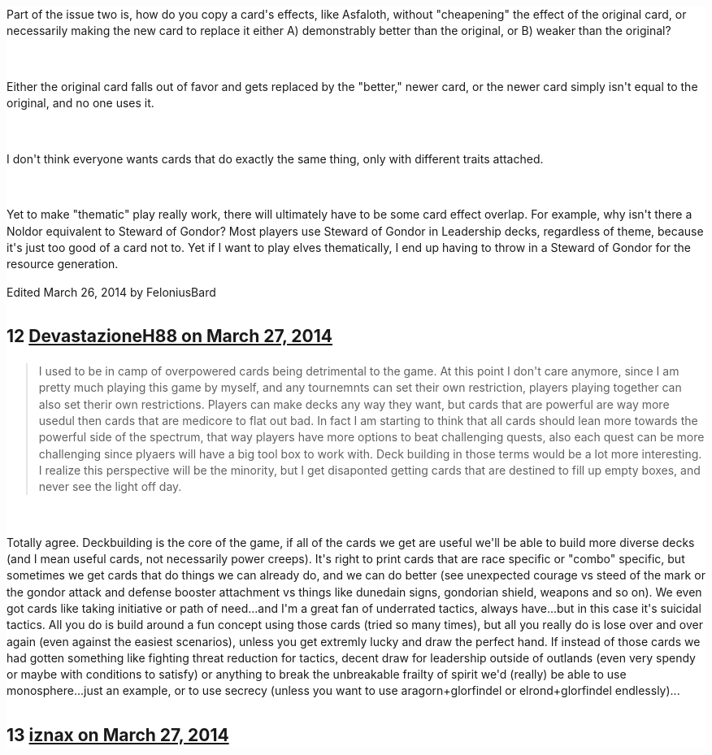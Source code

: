 Part of the issue two is, how do you copy a card's effects, like Asfaloth, without "cheapening" the effect of the original card, or necessarily making the new card to replace it either A) demonstrably better than the original, or B) weaker than the original?

 

Either the original card falls out of favor and gets replaced by the "better," newer card, or the newer card simply isn't equal to the original, and no one uses it.

 

I don't think everyone wants cards that do exactly the same thing, only with different traits attached. 

 

Yet to make "thematic" play really work, there will ultimately have to be some card effect overlap. For example, why isn't there a Noldor equivalent to Steward of Gondor? Most players use Steward of Gondor in Leadership decks, regardless of theme, because it's just too good of a card not to. Yet if I want to play elves thematically, I end up having to throw in a Steward of Gondor for the resource generation.

Edited March 26, 2014 by FeloniusBard

## 12 [DevastazioneH88 on March 27, 2014](https://community.fantasyflightgames.com/topic/102173-concerns-about-trends-in-the-game/?do=findComment&comment=1028332)

> I used to be in camp of overpowered cards being detrimental to the game. At this point I don't care anymore, since I am pretty much playing this game by myself, and any tournemnts can set their own restriction, players playing together can also set therir own restrictions. Players can make decks any way they want, but cards that are powerful are way more usedul then cards that are medicore to flat out bad. In fact I am starting to think that all cards should lean more towards the powerful side of the spectrum, that way players have more options to beat challenging quests, also each quest can be more challenging since plyaers will have a big tool box to work with. Deck building in those terms would be a lot more interesting. I realize this perspective will be the minority, but I get disaponted getting cards that are destined to fill up empty boxes, and never see the light off day.

 

Totally agree. Deckbuilding is the core of the game, if all of the cards we get are useful we'll be able to build more diverse decks (and I mean useful cards, not necessarily power creeps). It's right to print cards that are race specific or "combo" specific, but sometimes we get cards that do things we can already do, and we can do better (see unexpected courage vs steed of the mark or the gondor attack and defense booster attachment vs things like dunedain signs, gondorian shield, weapons and so on). We even got cards like taking initiative or path of need...and I'm a great fan of underrated tactics, always have...but in this case it's suicidal tactics. All you do is build around a fun concept using those cards (tried so many times), but all you really do is lose over and over again (even against the easiest scenarios), unless you get extremly lucky and draw the perfect hand. If instead of those cards we had gotten something like fighting threat reduction for tactics, decent draw for leadership outside of outlands (even very spendy or maybe with conditions to satisfy) or anything to break the unbreakable frailty of spirit we'd (really) be able to use monosphere...just an example, or to use secrecy (unless you want to use aragorn+glorfindel or elrond+glorfindel endlessly)...

## 13 [iznax on March 27, 2014](https://community.fantasyflightgames.com/topic/102173-concerns-about-trends-in-the-game/?do=findComment&comment=1028813)
